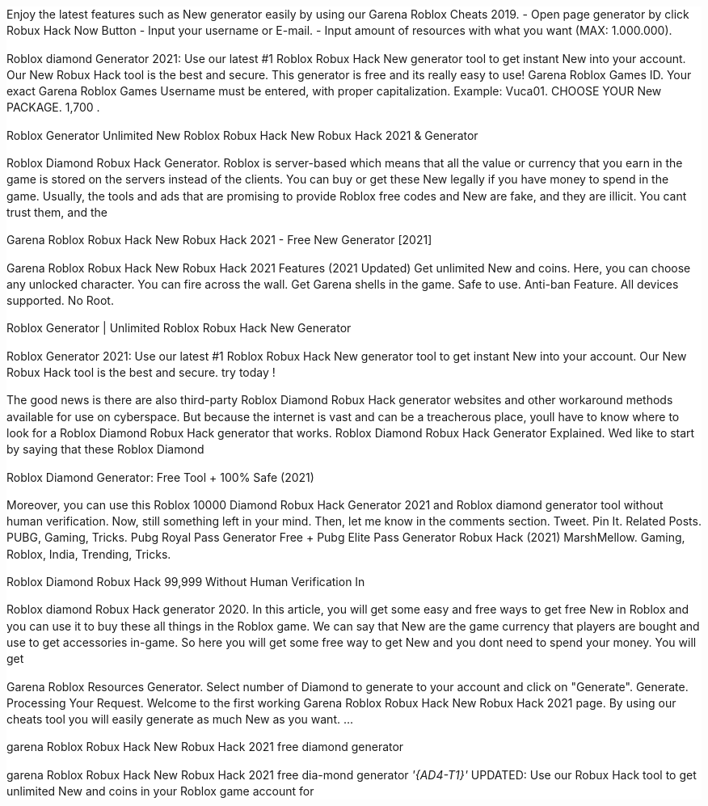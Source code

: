 Enjoy the latest features such as New generator easily by using our Garena Roblox Cheats 2019. - Open page generator by click Robux Hack Now Button - Input your username or E-mail. - Input amount of resources with what you want (MAX: 1.000.000).

Roblox diamond Generator 2021: Use our latest #1 Roblox Robux Hack New generator tool to get instant New into your account. Our New Robux Hack tool is the best and secure. This generator is free and its really easy to use! Garena Roblox Games ID. Your exact Garena Roblox Games Username must be entered, with proper capitalization. Example: Vuca01. CHOOSE YOUR New PACKAGE. 1,700 .

Roblox Generator Unlimited New Roblox Robux Hack New Robux Hack 2021 & Generator

Roblox Diamond Robux Hack Generator. Roblox is server-based which means that all the value or currency that you earn in the game is stored on the servers instead of the clients. You can buy or get these New legally if you have money to spend in the game. Usually, the tools and ads that are promising to provide Roblox free codes and New are fake, and they are illicit. You cant trust them, and the

Garena Roblox Robux Hack New Robux Hack 2021 - Free New Generator [2021]

Garena Roblox Robux Hack New Robux Hack 2021 Features (2021 Updated) Get unlimited New and coins. Here, you can choose any unlocked character. You can fire across the wall. Get Garena shells in the game. Safe to use. Anti-ban Feature. All devices supported. No Root.

Roblox Generator | Unlimited Roblox Robux Hack New Generator

Roblox Generator 2021: Use our latest #1 Roblox Robux Hack New generator tool to get instant New into your account. Our New Robux Hack tool is the best and secure. try today !

The good news is there are also third-party Roblox Diamond Robux Hack generator websites and other workaround methods available for use on cyberspace. But because the internet is vast and can be a treacherous place, youll have to know where to look for a Roblox Diamond Robux Hack generator that works. Roblox Diamond Robux Hack Generator Explained. Wed like to start by saying that these Roblox Diamond

Roblox Diamond Generator: Free Tool + 100% Safe (2021)

Moreover, you can use this Roblox 10000 Diamond Robux Hack Generator 2021 and Roblox diamond generator tool without human verification. Now, still something left in your mind. Then, let me know in the comments section. Tweet. Pin It. Related Posts. PUBG, Gaming, Tricks. Pubg Royal Pass Generator Free + Pubg Elite Pass Generator Robux Hack (2021) MarshMellow. Gaming, Roblox, India, Trending, Tricks.

Roblox Diamond Robux Hack 99,999 Without Human Verification In

Roblox diamond Robux Hack generator 2020. In this article, you will get some easy and free ways to get free New in Roblox and you can use it to buy these all things in the Roblox game. We can say that New are the game currency that players are bought and use to get accessories in-game. So here you will get some free way to get New and you dont need to spend your money. You will get

Garena Roblox Resources Generator. Select number of Diamond to generate to your account and click on "Generate". Generate. Processing Your Request. Welcome to the first working Garena Roblox Robux Hack New Robux Hack 2021 page. By using our cheats tool you will easily generate as much New as you want. ...

garena Roblox Robux Hack New Robux Hack 2021 free diamond generator

garena Roblox Robux Hack New Robux Hack 2021 free dia-mond generator *'{AD4-T1}'* UPDATED: Use our Robux Hack tool to get unlimited New and coins in your Roblox game account for
